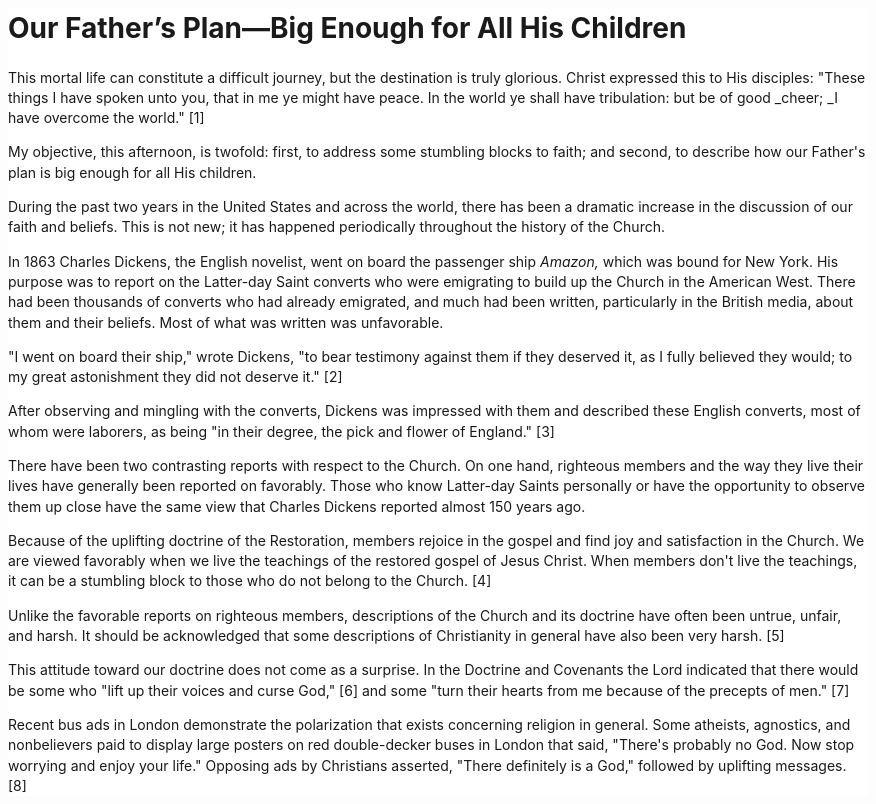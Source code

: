 # Our Father’s Plan—Big Enough for All His Children

This mortal life can constitute a difficult journey, but the destination is
truly glorious. Christ expressed this to His disciples: "These things I have
spoken unto you, that in me ye might have peace. In the world ye shall have
tribulation: but be of good _cheer; _I have overcome the world." [1]

My objective, this afternoon, is twofold: first, to address some stumbling
blocks to faith; and second, to describe how our Father's plan is big enough
for all His children.

During the past two years in the United States and across the world, there has
been a dramatic increase in the discussion of our faith and beliefs. This is
not new; it has happened periodically throughout the history of the Church.

In 1863 Charles Dickens, the English novelist, went on board the passenger
ship _Amazon,_ which was bound for New York. His purpose was to report on the
Latter-day Saint converts who were emigrating to build up the Church in the
American West. There had been thousands of converts who had already emigrated,
and much had been written, particularly in the British media, about them and
their beliefs. Most of what was written was unfavorable.

"I went on board their ship," wrote Dickens, "to bear testimony against them
if they deserved it, as I fully believed they would; to my great astonishment
they did not deserve it." [2]

After observing and mingling with the converts, Dickens was impressed with
them and described these English converts, most of whom were laborers, as
being "in their degree, the pick and flower of England." [3]

There have been two contrasting reports with respect to the Church. On one
hand, righteous members and the way they live their lives have generally been
reported on favorably. Those who know Latter-day Saints personally or have the
opportunity to observe them up close have the same view that Charles Dickens
reported almost 150 years ago.

Because of the uplifting doctrine of the Restoration, members rejoice in the
gospel and find joy and satisfaction in the Church. We are viewed favorably
when we live the teachings of the restored gospel of Jesus Christ. When
members don't live the teachings, it can be a stumbling block to those who do
not belong to the Church. [4]

Unlike the favorable reports on righteous members, descriptions of the Church
and its doctrine have often been untrue, unfair, and harsh. It should be
acknowledged that some descriptions of Christianity in general have also been
very harsh. [5]

This attitude toward our doctrine does not come as a surprise. In the Doctrine
and Covenants the Lord indicated that there would be some who "lift up their
voices and curse God," [6]  and some "turn their hearts from me because of the
precepts of men." [7]

Recent bus ads in London demonstrate the polarization that exists concerning
religion in general. Some atheists, agnostics, and nonbelievers paid to
display large posters on red double-decker buses in London that said, "There's
probably no God. Now stop worrying and enjoy your life." Opposing ads by
Christians asserted, "There definitely is a God," followed by uplifting
messages. [8]
